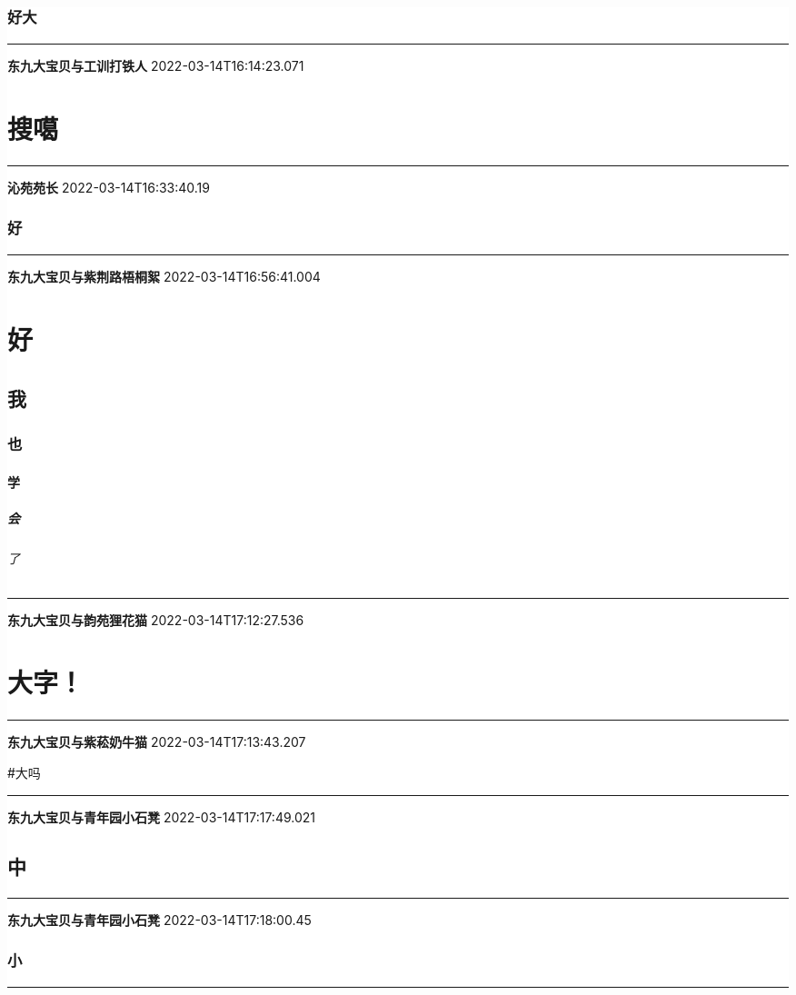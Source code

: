 ### 好大

---

**东九大宝贝与工训打铁人** 2022-03-14T16:14:23.071

# 搜噶

---

**沁苑苑长** 2022-03-14T16:33:40.19

### 好

---

**东九大宝贝与紫荆路梧桐絮** 2022-03-14T16:56:41.004

# 好
## 我
### 也
#### 学
##### 会
###### 了

---

**东九大宝贝与韵苑狸花猫** 2022-03-14T17:12:27.536

# 大字！

---

**东九大宝贝与紫菘奶牛猫** 2022-03-14T17:13:43.207

#大吗

---

**东九大宝贝与青年园小石凳** 2022-03-14T17:17:49.021

## 中

---

**东九大宝贝与青年园小石凳** 2022-03-14T17:18:00.45

### 小

---